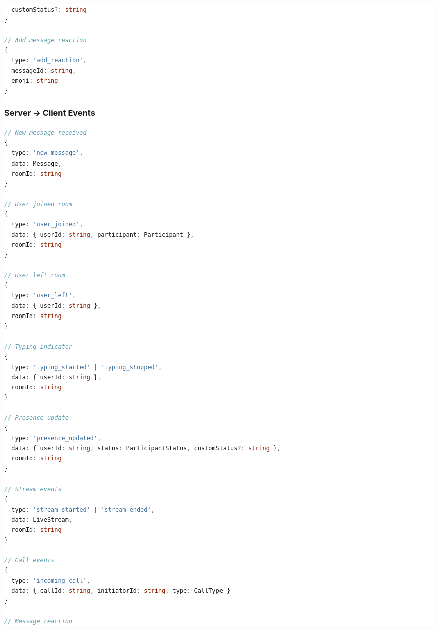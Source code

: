 ```typescript
  customStatus?: string
}

// Add message reaction
{
  type: 'add_reaction',
  messageId: string,
  emoji: string
}
```

### Server → Client Events

```typescript
// New message received
{
  type: 'new_message',
  data: Message,
  roomId: string
}

// User joined room
{
  type: 'user_joined',
  data: { userId: string, participant: Participant },
  roomId: string
}

// User left room
{
  type: 'user_left',
  data: { userId: string },
  roomId: string
}

// Typing indicator
{
  type: 'typing_started' | 'typing_stopped',
  data: { userId: string },
  roomId: string
}

// Presence update
{
  type: 'presence_updated',
  data: { userId: string, status: ParticipantStatus, customStatus?: string },
  roomId: string
}

// Stream events
{
  type: 'stream_started' | 'stream_ended',
  data: LiveStream,
  roomId: string
}

// Call events
{
  type: 'incoming_call',
  data: { callId: string, initiatorId: string, type: CallType }
}

// Message reaction
```